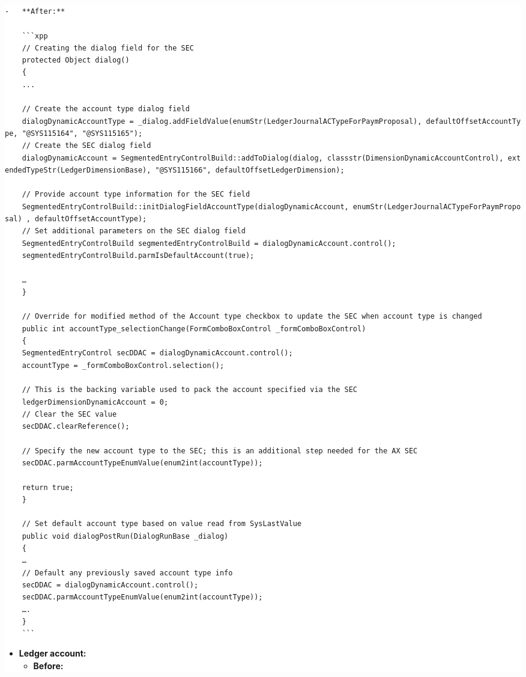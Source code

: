     -   **After:**

        ```xpp
        // Creating the dialog field for the SEC
        protected Object dialog()
        {
        ...        

        // Create the account type dialog field
        dialogDynamicAccountType = _dialog.addFieldValue(enumStr(LedgerJournalACTypeForPaymProposal), defaultOffsetAccountType, "@SYS115164", "@SYS115165");
        // Create the SEC dialog field
        dialogDynamicAccount = SegmentedEntryControlBuild::addToDialog(dialog, classstr(DimensionDynamicAccountControl), extendedTypeStr(LedgerDimensionBase), "@SYS115166", defaultOffsetLedgerDimension);

        // Provide account type information for the SEC field
        SegmentedEntryControlBuild::initDialogFieldAccountType(dialogDynamicAccount, enumStr(LedgerJournalACTypeForPaymProposal) , defaultOffsetAccountType);
        // Set additional parameters on the SEC dialog field
        SegmentedEntryControlBuild segmentedEntryControlBuild = dialogDynamicAccount.control(); 
        segmentedEntryControlBuild.parmIsDefaultAccount(true);

        …
        }

        // Override for modified method of the Account type checkbox to update the SEC when account type is changed
        public int accountType_selectionChange(FormComboBoxControl _formComboBoxControl)
        {
        SegmentedEntryControl secDDAC = dialogDynamicAccount.control();
        accountType = _formComboBoxControl.selection();

        // This is the backing variable used to pack the account specified via the SEC
        ledgerDimensionDynamicAccount = 0; 
        // Clear the SEC value
        secDDAC.clearReference();                     

        // Specify the new account type to the SEC; this is an additional step needed for the AX SEC
        secDDAC.parmAccountTypeEnumValue(enum2int(accountType));

        return true;
        }

        // Set default account type based on value read from SysLastValue
        public void dialogPostRun(DialogRunBase _dialog)
        {
        …
        // Default any previously saved account type info
        secDDAC = dialogDynamicAccount.control();
        secDDAC.parmAccountTypeEnumValue(enum2int(accountType));
        ….
        }
        ```

-   **Ledger account:**
    -   **Before:**
